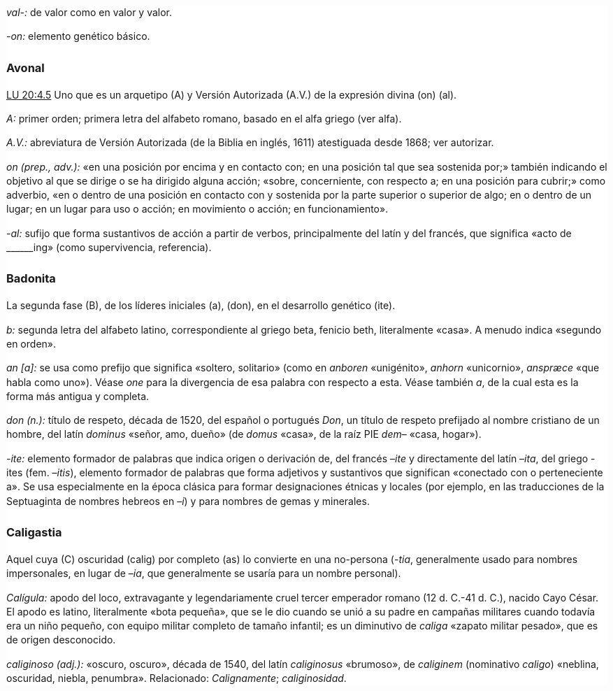 _val-:_ de valor como en valor y valor.

_\-on:_ elemento genético básico.

### Avonal

<a id="a162_0"></a>[LU 20:4.5](/es/The_Urantia_Book/20#p4_5) Uno que es un arquetipo (A) y Versión Autorizada (A.V.) de la expresión divina (on) (al).

_A:_ primer orden; primera letra del alfabeto romano, basado en el alfa griego (ver alfa).

_A.V.:_ abreviatura de Versión Autorizada (de la Biblia en inglés, 1611) atestiguada desde 1868; ver autorizar.

_on (prep., adv.):_ «en una posición por encima y en contacto con; en una posición tal que sea sostenida por;» también indicando el objetivo al que se dirige o se ha dirigido alguna acción; «sobre, concerniente, con respecto a; en una posición para cubrir;» como adverbio, «en o dentro de una posición en contacto con y sostenida por la parte superior o superior de algo; en o dentro de un lugar; en un lugar para uso o acción; en movimiento o acción; en funcionamiento».

_\-al:_ sufijo que forma sustantivos de acción a partir de verbos, principalmente del latín y del francés, que significa «acto de \_\_\_\_\_\_ing» (como supervivencia, referencia).

### Badonita

La segunda fase (B), de los líderes iniciales (a), (don), en el desarrollo genético (ite).

_b:_ segunda letra del alfabeto latino, correspondiente al griego beta, fenicio beth, literalmente «casa». A menudo indica «segundo en orden».

_an \[a\]:_ se usa como prefijo que significa «soltero, solitario» (como en _anboren_ «unigénito», _anhorn_ «unicornio», _anspræce_ «que habla como uno»). Véase _one_ para la divergencia de esa palabra con respecto a esta. Véase también _a_, de la cual esta es la forma más antigua y completa.

_don (n.):_ título de respeto, década de 1520, del español o portugués _Don_, un título de respeto prefijado al nombre cristiano de un hombre, del latín _dominus_ «señor, amo, dueño» (de _domus_ «casa», de la raíz PIE _dem_– «casa, hogar»).

_\-ite:_ elemento formador de palabras que indica origen o derivación de, del francés –_ite_ y directamente del latín –_ita_, del griego -ites (fem. –_itis_), elemento formador de palabras que forma adjetivos y sustantivos que significan «conectado con o perteneciente a». Se usa especialmente en la época clásica para formar designaciones étnicas y locales (por ejemplo, en las traducciones de la Septuaginta de nombres hebreos en –_i_) y para nombres de gemas y minerales.

### Caligastia

Aquel cuya (C) oscuridad (calig) por completo (as) lo convierte en una no-persona (-_tia_, generalmente usado para nombres impersonales, en lugar de –_ia_, que generalmente se usaría para un nombre personal).

_Calígula:_ apodo del loco, extravagante y legendariamente cruel tercer emperador romano (12 d. C.-41 d. C.), nacido Cayo César. El apodo es latino, literalmente «bota pequeña», que se le dio cuando se unió a su padre en campañas militares cuando todavía era un niño pequeño, con equipo militar completo de tamaño infantil; es un diminutivo de _caliga_ «zapato militar pesado», que es de origen desconocido.

_caliginoso (adj.):_ «oscuro, oscuro», década de 1540, del latín _caliginosus_ «brumoso», de _caliginem_ (nominativo _caligo_) «neblina, oscuridad, niebla, penumbra». Relacionado: _Calignamente_; _caliginosidad_.


[^1]: Nótese que la lista de universos vecinos más cercanos no está ordenada alfabéticamente. Se presentan aquí de acuerdo con la lista proporcionada. ¿Está en orden ascendente de distancia de nosotros? ¿O es una organización circular ordenada? ¿O algo más?
[^2]: Esta etimología tiene [su propia página](https://ubannotated.com/main-menu/animated/topical-studies/machiventa-melchizedek/machiventa-etymology/).